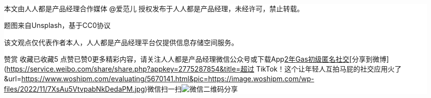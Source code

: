本文由人人都是产品经理合作媒体 @爱范儿 授权发布于人人都是产品经理，未经许可，禁止转载。

题图来自Unsplash，基于CC0协议

该文观点仅代表作者本人，人人都是产品经理平台仅提供信息存储空间服务。

赞赏 收藏已收藏5 点赞已赞0更多精彩内容，请关注人人都是产品经理微信公众号或下载App[2年](https://www.woshipm.com/tag/2%e5%b9%b4)[Gas](https://www.woshipm.com/tag/gas)[初级](https://www.woshipm.com/tag/%e5%88%9d%e7%ba%a7)[匿名社交](https://www.woshipm.com/tag/%e5%8c%bf%e5%90%8d%e7%a4%be%e4%ba%a4)[分享到微博](https://service.weibo.com/share/share.php?appkey=2775287854&title=超过 TikTok！这个让年轻人互拍马屁的社交应用火了&url=https://www.woshipm.com/evaluating/5670141.html&pic=https://image.woshipm.com/wp-files/2022/11/7XsAu5VtvpabNkDedaPM.jpg)微信扫一扫![微信二维码](https://api.pwmqr.com/qrcode/create/?url=https://www.woshipm.com/evaluating/5670141.html)分享